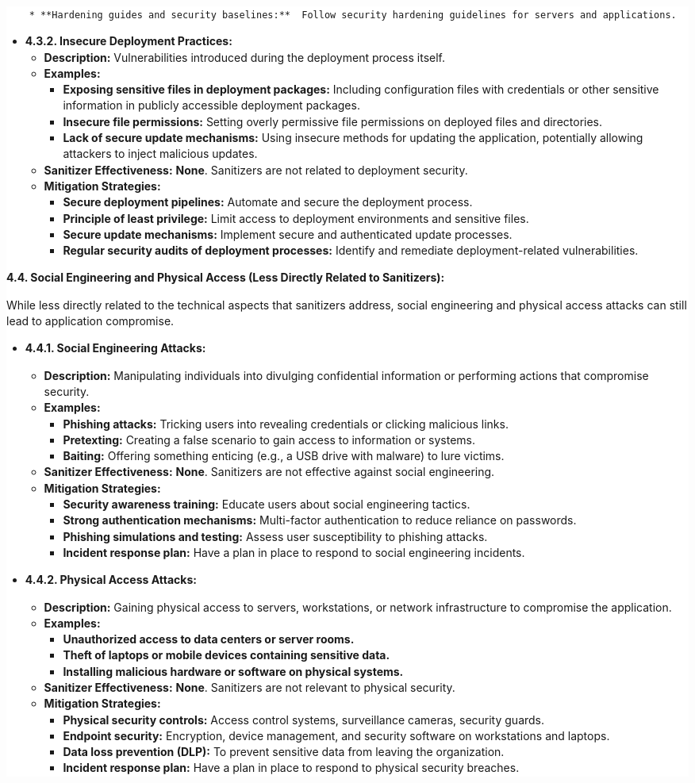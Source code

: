         * **Hardening guides and security baselines:**  Follow security hardening guidelines for servers and applications.

* **4.3.2. Insecure Deployment Practices:**
    * **Description:**  Vulnerabilities introduced during the deployment process itself.
    * **Examples:**
        * **Exposing sensitive files in deployment packages:**  Including configuration files with credentials or other sensitive information in publicly accessible deployment packages.
        * **Insecure file permissions:**  Setting overly permissive file permissions on deployed files and directories.
        * **Lack of secure update mechanisms:**  Using insecure methods for updating the application, potentially allowing attackers to inject malicious updates.
    * **Sanitizer Effectiveness:**  **None**. Sanitizers are not related to deployment security.
    * **Mitigation Strategies:**
        * **Secure deployment pipelines:**  Automate and secure the deployment process.
        * **Principle of least privilege:**  Limit access to deployment environments and sensitive files.
        * **Secure update mechanisms:**  Implement secure and authenticated update processes.
        * **Regular security audits of deployment processes:**  Identify and remediate deployment-related vulnerabilities.

**4.4. Social Engineering and Physical Access (Less Directly Related to Sanitizers):**

While less directly related to the technical aspects that sanitizers address, social engineering and physical access attacks can still lead to application compromise.

* **4.4.1. Social Engineering Attacks:**
    * **Description:**  Manipulating individuals into divulging confidential information or performing actions that compromise security.
    * **Examples:**
        * **Phishing attacks:**  Tricking users into revealing credentials or clicking malicious links.
        * **Pretexting:**  Creating a false scenario to gain access to information or systems.
        * **Baiting:**  Offering something enticing (e.g., a USB drive with malware) to lure victims.
    * **Sanitizer Effectiveness:**  **None**. Sanitizers are not effective against social engineering.
    * **Mitigation Strategies:**
        * **Security awareness training:**  Educate users about social engineering tactics.
        * **Strong authentication mechanisms:**  Multi-factor authentication to reduce reliance on passwords.
        * **Phishing simulations and testing:**  Assess user susceptibility to phishing attacks.
        * **Incident response plan:**  Have a plan in place to respond to social engineering incidents.

* **4.4.2. Physical Access Attacks:**
    * **Description:**  Gaining physical access to servers, workstations, or network infrastructure to compromise the application.
    * **Examples:**
        * **Unauthorized access to data centers or server rooms.**
        * **Theft of laptops or mobile devices containing sensitive data.**
        * **Installing malicious hardware or software on physical systems.**
    * **Sanitizer Effectiveness:**  **None**. Sanitizers are not relevant to physical security.
    * **Mitigation Strategies:**
        * **Physical security controls:**  Access control systems, surveillance cameras, security guards.
        * **Endpoint security:**  Encryption, device management, and security software on workstations and laptops.
        * **Data loss prevention (DLP):**  To prevent sensitive data from leaving the organization.
        * **Incident response plan:**  Have a plan in place to respond to physical security breaches.

